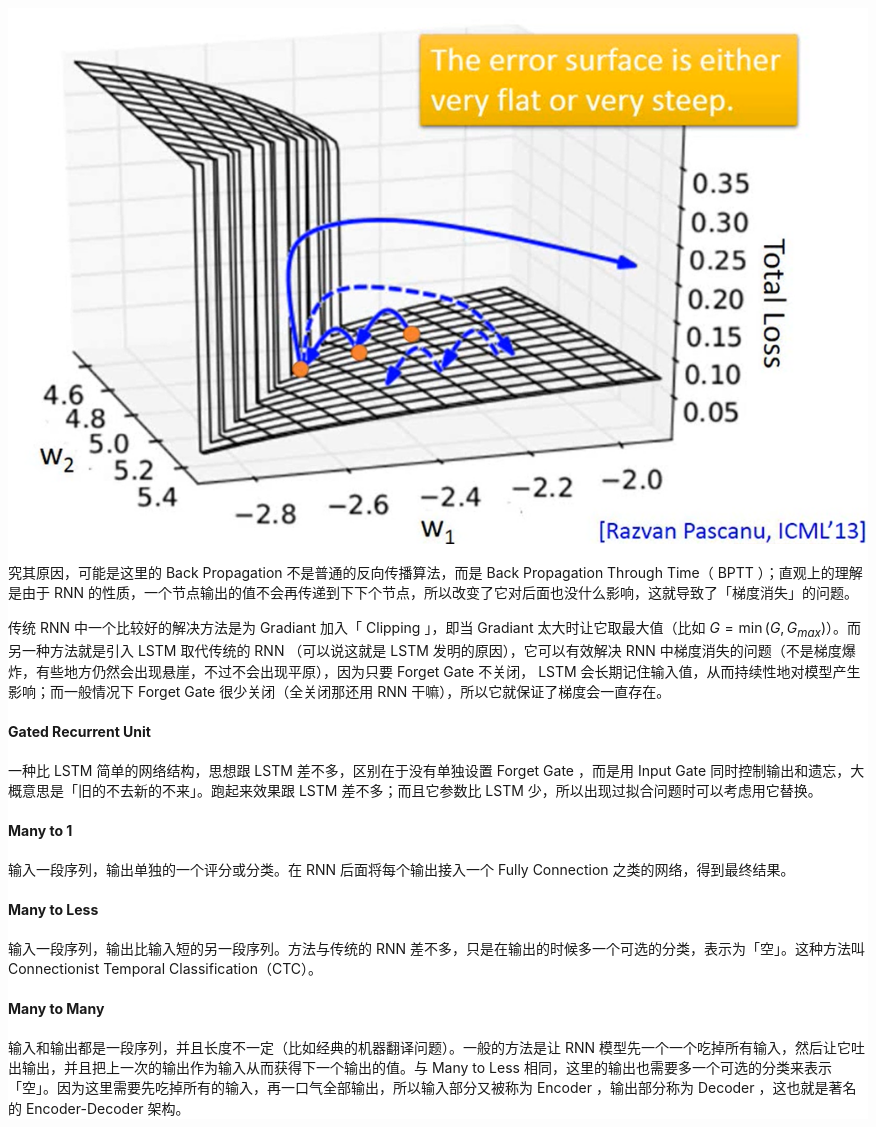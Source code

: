 ![image-20220102113122913](./README.assets/image-20220102113122913.png)

究其原因，可能是这里的 Back Propagation 不是普通的反向传播算法，而是 Back Propagation Through Time（ BPTT ）；直观上的理解是由于 RNN 的性质，一个节点输出的值不会再传递到下下个节点，所以改变了它对后面也没什么影响，这就导致了「梯度消失」的问题。

传统 RNN 中一个比较好的解决方法是为 Gradiant 加入「 Clipping 」，即当 Gradiant 太大时让它取最大值（比如 $G=\min(G, G_{max})$）。而另一种方法就是引入 LSTM 取代传统的 RNN （可以说这就是 LSTM 发明的原因），它可以有效解决 RNN 中梯度消失的问题（不是梯度爆炸，有些地方仍然会出现悬崖，不过不会出现平原），因为只要 Forget Gate 不关闭， LSTM 会长期记住输入值，从而持续性地对模型产生影响；而一般情况下 Forget Gate 很少关闭（全关闭那还用 RNN 干嘛），所以它就保证了梯度会一直存在。

#### Gated Recurrent Unit

一种比 LSTM 简单的网络结构，思想跟 LSTM 差不多，区别在于没有单独设置 Forget Gate ，而是用 Input Gate 同时控制输出和遗忘，大概意思是「旧的不去新的不来」。跑起来效果跟 LSTM 差不多；而且它参数比 LSTM 少，所以出现过拟合问题时可以考虑用它替换。

#### Many to 1

输入一段序列，输出单独的一个评分或分类。在 RNN 后面将每个输出接入一个 Fully Connection 之类的网络，得到最终结果。

#### Many to Less

输入一段序列，输出比输入短的另一段序列。方法与传统的 RNN 差不多，只是在输出的时候多一个可选的分类，表示为「空」。这种方法叫 Connectionist Temporal Classification（CTC）。

#### Many to Many

输入和输出都是一段序列，并且长度不一定（比如经典的机器翻译问题）。一般的方法是让 RNN 模型先一个一个吃掉所有输入，然后让它吐出输出，并且把上一次的输出作为输入从而获得下一个输出的值。与 Many to Less 相同，这里的输出也需要多一个可选的分类来表示「空」。因为这里需要先吃掉所有的输入，再一口气全部输出，所以输入部分又被称为 Encoder ，输出部分称为 Decoder ，这也就是著名的 Encoder-Decoder 架构。
